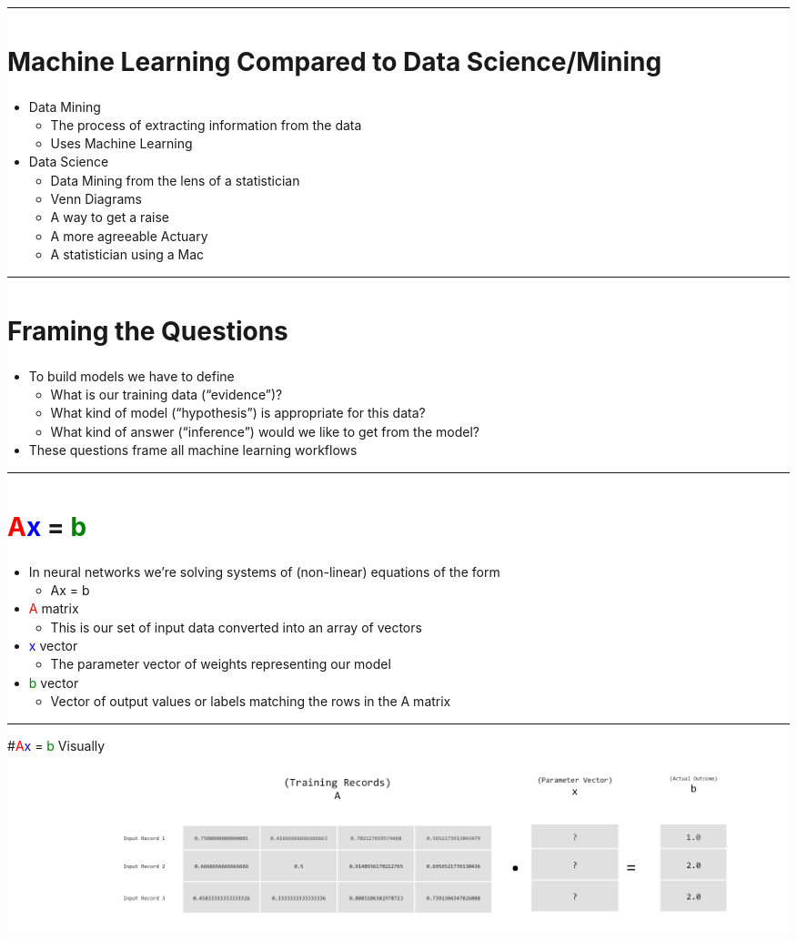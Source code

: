 



---------
<div style="page-break-after: always;"></div>

# Machine Learning Compared to Data Science/Mining
* Data Mining
    * The process of extracting information from the data
    * Uses Machine Learning
* Data Science
	* Data Mining from the lens of a statistician
	* Venn Diagrams
	* A way to get a raise
	* A more agreeable Actuary
	* A statistician using a Mac

----------
<div style="page-break-after: always;"></div>

# Framing the Questions


* To build models we have to define
	* What is our training data (“evidence”)?
	* What kind of model (“hypothesis”) is appropriate for this data?
	* What kind of answer (“inference”) would we like to get from the model?
* These questions frame all machine learning workflows
----------
<div style="page-break-after: always;"></div>

# <font color="red">A</font><font color="blue">x</font> = <font color="green">b</font>

* In neural networks we’re solving systems of (non-linear) equations of the form
	* Ax = b
* <font color="red">A</font> matrix
	* This is our set of input data converted into an array of vectors
* <font color="blue">x</font> vector
	* The parameter vector of weights representing our model
* <font color="green">b</font> vector
	* Vector of output values or labels matching the rows  in the A matrix


----------
<div style="page-break-after: always;"></div>

#<font color="red">A</font><font color="blue">x</font> = <font color="green">b</font> Visually
![alt text](../resources/vector_table.png)
